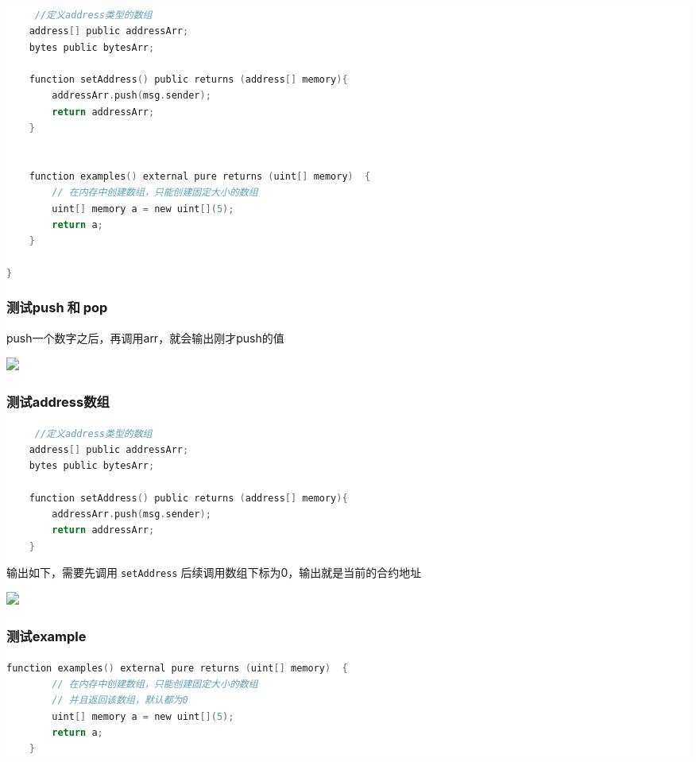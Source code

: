 ```c
     //定义address类型的数组
    address[] public addressArr;
    bytes public bytesArr;

    function setAddress() public returns (address[] memory){
        addressArr.push(msg.sender);
        return addressArr;
    }


    function examples() external pure returns (uint[] memory)  {
        // 在内存中创建数组，只能创建固定大小的数组
        uint[] memory a = new uint[](5);
        return a;
    }

}
```

### 测试push 和 pop

push一个数字之后，再调用arr，就会输出刚才push的值

![](https://afox-1256168983.cos.ap-shanghai.myqcloud.com/20220621161845.png)

### 测试address数组

```c
     //定义address类型的数组
    address[] public addressArr;
    bytes public bytesArr;

    function setAddress() public returns (address[] memory){
        addressArr.push(msg.sender);
        return addressArr;
    }
```

输出如下，需要先调用 `setAddress` 后续调用数组下标为0，输出就是当前的合约地址

![](https://afox-1256168983.cos.ap-shanghai.myqcloud.com/20220621161635.png)

### 测试example

```c
function examples() external pure returns (uint[] memory)  {
        // 在内存中创建数组，只能创建固定大小的数组
        // 并且返回该数组，默认都为0
        uint[] memory a = new uint[](5);
        return a;
    }
```
